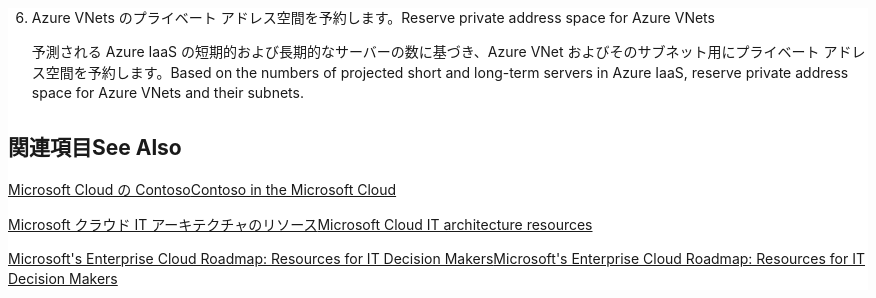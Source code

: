 6. <span data-ttu-id="6f4a1-180">Azure VNets のプライベート アドレス空間を予約します。</span><span class="sxs-lookup"><span data-stu-id="6f4a1-180">Reserve private address space for Azure VNets</span></span>
    
    <span data-ttu-id="6f4a1-181">予測される Azure IaaS の短期的および長期的なサーバーの数に基づき、Azure VNet およびそのサブネット用にプライベート アドレス空間を予約します。</span><span class="sxs-lookup"><span data-stu-id="6f4a1-181">Based on the numbers of projected short and long-term servers in Azure IaaS, reserve private address space for Azure VNets and their subnets.</span></span>
    
## <a name="see-also"></a><span data-ttu-id="6f4a1-182">関連項目</span><span class="sxs-lookup"><span data-stu-id="6f4a1-182">See Also</span></span>

[<span data-ttu-id="6f4a1-183">Microsoft Cloud の Contoso</span><span class="sxs-lookup"><span data-stu-id="6f4a1-183">Contoso in the Microsoft Cloud</span></span>](contoso-in-the-microsoft-cloud.md)
  
[<span data-ttu-id="6f4a1-184">Microsoft クラウド IT アーキテクチャのリソース</span><span class="sxs-lookup"><span data-stu-id="6f4a1-184">Microsoft Cloud IT architecture resources</span></span>](microsoft-cloud-it-architecture-resources.md)

[<span data-ttu-id="6f4a1-185">Microsoft's Enterprise Cloud Roadmap: Resources for IT Decision Makers</span><span class="sxs-lookup"><span data-stu-id="6f4a1-185">Microsoft's Enterprise Cloud Roadmap: Resources for IT Decision Makers</span></span>](https://sway.com/FJ2xsyWtkJc2taRD)



